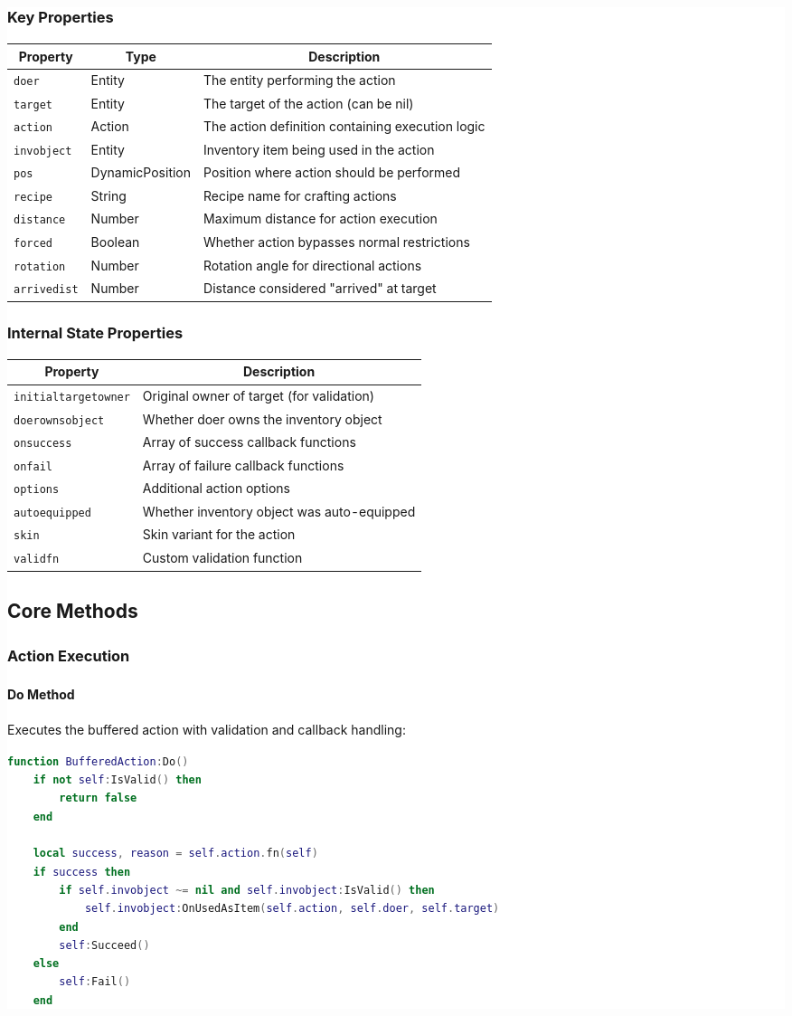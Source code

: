 ### Key Properties

| Property | Type | Description |
|----------|------|-------------|
| `doer` | Entity | The entity performing the action |
| `target` | Entity | The target of the action (can be nil) |
| `action` | Action | The action definition containing execution logic |
| `invobject` | Entity | Inventory item being used in the action |
| `pos` | DynamicPosition | Position where action should be performed |
| `recipe` | String | Recipe name for crafting actions |
| `distance` | Number | Maximum distance for action execution |
| `forced` | Boolean | Whether action bypasses normal restrictions |
| `rotation` | Number | Rotation angle for directional actions |
| `arrivedist` | Number | Distance considered "arrived" at target |

### Internal State Properties

| Property | Description |
|----------|-------------|
| `initialtargetowner` | Original owner of target (for validation) |
| `doerownsobject` | Whether doer owns the inventory object |
| `onsuccess` | Array of success callback functions |
| `onfail` | Array of failure callback functions |
| `options` | Additional action options |
| `autoequipped` | Whether inventory object was auto-equipped |
| `skin` | Skin variant for the action |
| `validfn` | Custom validation function |

## Core Methods

### Action Execution

#### Do Method

Executes the buffered action with validation and callback handling:

```lua
function BufferedAction:Do()
    if not self:IsValid() then
        return false
    end
    
    local success, reason = self.action.fn(self)
    if success then
        if self.invobject ~= nil and self.invobject:IsValid() then
            self.invobject:OnUsedAsItem(self.action, self.doer, self.target)
        end
        self:Succeed()
    else
        self:Fail()
    end
```